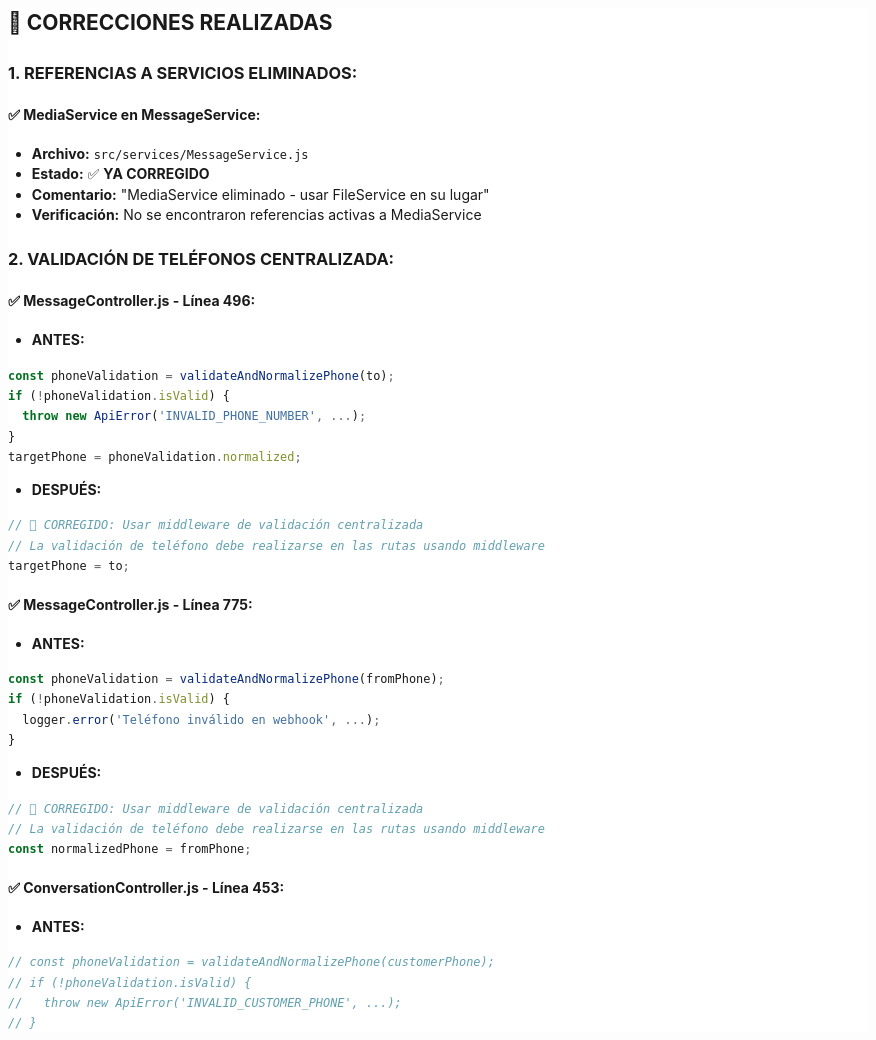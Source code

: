 
## 🚨 **CORRECCIONES REALIZADAS**

### **1. REFERENCIAS A SERVICIOS ELIMINADOS:**

#### **✅ MediaService en MessageService:**
- **Archivo:** `src/services/MessageService.js`
- **Estado:** ✅ **YA CORREGIDO**
- **Comentario:** "MediaService eliminado - usar FileService en su lugar"
- **Verificación:** No se encontraron referencias activas a MediaService

### **2. VALIDACIÓN DE TELÉFONOS CENTRALIZADA:**

#### **✅ MessageController.js - Línea 496:**
- **ANTES:**
```javascript
const phoneValidation = validateAndNormalizePhone(to);
if (!phoneValidation.isValid) {
  throw new ApiError('INVALID_PHONE_NUMBER', ...);
}
targetPhone = phoneValidation.normalized;
```

- **DESPUÉS:**
```javascript
// 🔧 CORREGIDO: Usar middleware de validación centralizada
// La validación de teléfono debe realizarse en las rutas usando middleware
targetPhone = to;
```

#### **✅ MessageController.js - Línea 775:**
- **ANTES:**
```javascript
const phoneValidation = validateAndNormalizePhone(fromPhone);
if (!phoneValidation.isValid) {
  logger.error('Teléfono inválido en webhook', ...);
}
```

- **DESPUÉS:**
```javascript
// 🔧 CORREGIDO: Usar middleware de validación centralizada
// La validación de teléfono debe realizarse en las rutas usando middleware
const normalizedPhone = fromPhone;
```

#### **✅ ConversationController.js - Línea 453:**
- **ANTES:**
```javascript
// const phoneValidation = validateAndNormalizePhone(customerPhone);
// if (!phoneValidation.isValid) {
//   throw new ApiError('INVALID_CUSTOMER_PHONE', ...);
// }
```
